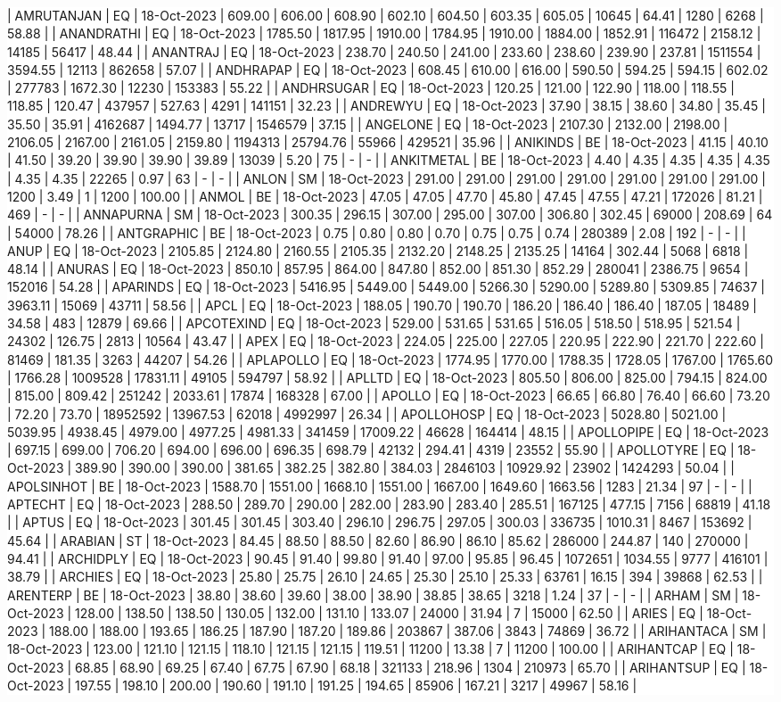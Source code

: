 | AMRUTANJAN | EQ | 18-Oct-2023 | 609.00 | 606.00 | 608.90 | 602.10 | 604.50 | 603.35 | 605.05 | 10645 | 64.41 | 1280 | 6268 | 58.88 |
| ANANDRATHI | EQ | 18-Oct-2023 | 1785.50 | 1817.95 | 1910.00 | 1784.95 | 1910.00 | 1884.00 | 1852.91 | 116472 | 2158.12 | 14185 | 56417 | 48.44 |
| ANANTRAJ | EQ | 18-Oct-2023 | 238.70 | 240.50 | 241.00 | 233.60 | 238.60 | 239.90 | 237.81 | 1511554 | 3594.55 | 12113 | 862658 | 57.07 |
| ANDHRAPAP | EQ | 18-Oct-2023 | 608.45 | 610.00 | 616.00 | 590.50 | 594.25 | 594.15 | 602.02 | 277783 | 1672.30 | 12230 | 153383 | 55.22 |
| ANDHRSUGAR | EQ | 18-Oct-2023 | 120.25 | 121.00 | 122.90 | 118.00 | 118.55 | 118.85 | 120.47 | 437957 | 527.63 | 4291 | 141151 | 32.23 |
| ANDREWYU | EQ | 18-Oct-2023 | 37.90 | 38.15 | 38.60 | 34.80 | 35.45 | 35.50 | 35.91 | 4162687 | 1494.77 | 13717 | 1546579 | 37.15 |
| ANGELONE | EQ | 18-Oct-2023 | 2107.30 | 2132.00 | 2198.00 | 2106.05 | 2167.00 | 2161.05 | 2159.80 | 1194313 | 25794.76 | 55966 | 429521 | 35.96 |
| ANIKINDS | BE | 18-Oct-2023 | 41.15 | 40.10 | 41.50 | 39.20 | 39.90 | 39.90 | 39.89 | 13039 | 5.20 | 75 | - | - |
| ANKITMETAL | BE | 18-Oct-2023 | 4.40 | 4.35 | 4.35 | 4.35 | 4.35 | 4.35 | 4.35 | 22265 | 0.97 | 63 | - | - |
| ANLON | SM | 18-Oct-2023 | 291.00 | 291.00 | 291.00 | 291.00 | 291.00 | 291.00 | 291.00 | 1200 | 3.49 | 1 | 1200 | 100.00 |
| ANMOL | BE | 18-Oct-2023 | 47.05 | 47.05 | 47.70 | 45.80 | 47.45 | 47.55 | 47.21 | 172026 | 81.21 | 469 | - | - |
| ANNAPURNA | SM | 18-Oct-2023 | 300.35 | 296.15 | 307.00 | 295.00 | 307.00 | 306.80 | 302.45 | 69000 | 208.69 | 64 | 54000 | 78.26 |
| ANTGRAPHIC | BE | 18-Oct-2023 | 0.75 | 0.80 | 0.80 | 0.70 | 0.75 | 0.75 | 0.74 | 280389 | 2.08 | 192 | - | - |
| ANUP | EQ | 18-Oct-2023 | 2105.85 | 2124.80 | 2160.55 | 2105.35 | 2132.20 | 2148.25 | 2135.25 | 14164 | 302.44 | 5068 | 6818 | 48.14 |
| ANURAS | EQ | 18-Oct-2023 | 850.10 | 857.95 | 864.00 | 847.80 | 852.00 | 851.30 | 852.29 | 280041 | 2386.75 | 9654 | 152016 | 54.28 |
| APARINDS | EQ | 18-Oct-2023 | 5416.95 | 5449.00 | 5449.00 | 5266.30 | 5290.00 | 5289.80 | 5309.85 | 74637 | 3963.11 | 15069 | 43711 | 58.56 |
| APCL | EQ | 18-Oct-2023 | 188.05 | 190.70 | 190.70 | 186.20 | 186.40 | 186.40 | 187.05 | 18489 | 34.58 | 483 | 12879 | 69.66 |
| APCOTEXIND | EQ | 18-Oct-2023 | 529.00 | 531.65 | 531.65 | 516.05 | 518.50 | 518.95 | 521.54 | 24302 | 126.75 | 2813 | 10564 | 43.47 |
| APEX | EQ | 18-Oct-2023 | 224.05 | 225.00 | 227.05 | 220.95 | 222.90 | 221.70 | 222.60 | 81469 | 181.35 | 3263 | 44207 | 54.26 |
| APLAPOLLO | EQ | 18-Oct-2023 | 1774.95 | 1770.00 | 1788.35 | 1728.05 | 1767.00 | 1765.60 | 1766.28 | 1009528 | 17831.11 | 49105 | 594797 | 58.92 |
| APLLTD | EQ | 18-Oct-2023 | 805.50 | 806.00 | 825.00 | 794.15 | 824.00 | 815.00 | 809.42 | 251242 | 2033.61 | 17874 | 168328 | 67.00 |
| APOLLO | EQ | 18-Oct-2023 | 66.65 | 66.80 | 76.40 | 66.60 | 73.20 | 72.20 | 73.70 | 18952592 | 13967.53 | 62018 | 4992997 | 26.34 |
| APOLLOHOSP | EQ | 18-Oct-2023 | 5028.80 | 5021.00 | 5039.95 | 4938.45 | 4979.00 | 4977.25 | 4981.33 | 341459 | 17009.22 | 46628 | 164414 | 48.15 |
| APOLLOPIPE | EQ | 18-Oct-2023 | 697.15 | 699.00 | 706.20 | 694.00 | 696.00 | 696.35 | 698.79 | 42132 | 294.41 | 4319 | 23552 | 55.90 |
| APOLLOTYRE | EQ | 18-Oct-2023 | 389.90 | 390.00 | 390.00 | 381.65 | 382.25 | 382.80 | 384.03 | 2846103 | 10929.92 | 23902 | 1424293 | 50.04 |
| APOLSINHOT | BE | 18-Oct-2023 | 1588.70 | 1551.00 | 1668.10 | 1551.00 | 1667.00 | 1649.60 | 1663.56 | 1283 | 21.34 | 97 | - | - |
| APTECHT | EQ | 18-Oct-2023 | 288.50 | 289.70 | 290.00 | 282.00 | 283.90 | 283.40 | 285.51 | 167125 | 477.15 | 7156 | 68819 | 41.18 |
| APTUS | EQ | 18-Oct-2023 | 301.45 | 301.45 | 303.40 | 296.10 | 296.75 | 297.05 | 300.03 | 336735 | 1010.31 | 8467 | 153692 | 45.64 |
| ARABIAN | ST | 18-Oct-2023 | 84.45 | 88.50 | 88.50 | 82.60 | 86.90 | 86.10 | 85.62 | 286000 | 244.87 | 140 | 270000 | 94.41 |
| ARCHIDPLY | EQ | 18-Oct-2023 | 90.45 | 91.40 | 99.80 | 91.40 | 97.00 | 95.85 | 96.45 | 1072651 | 1034.55 | 9777 | 416101 | 38.79 |
| ARCHIES | EQ | 18-Oct-2023 | 25.80 | 25.75 | 26.10 | 24.65 | 25.30 | 25.10 | 25.33 | 63761 | 16.15 | 394 | 39868 | 62.53 |
| ARENTERP | BE | 18-Oct-2023 | 38.80 | 38.60 | 39.60 | 38.00 | 38.90 | 38.85 | 38.65 | 3218 | 1.24 | 37 | - | - |
| ARHAM | SM | 18-Oct-2023 | 128.00 | 138.50 | 138.50 | 130.05 | 132.00 | 131.10 | 133.07 | 24000 | 31.94 | 7 | 15000 | 62.50 |
| ARIES | EQ | 18-Oct-2023 | 188.00 | 188.00 | 193.65 | 186.25 | 187.90 | 187.20 | 189.86 | 203867 | 387.06 | 3843 | 74869 | 36.72 |
| ARIHANTACA | SM | 18-Oct-2023 | 123.00 | 121.10 | 121.15 | 118.10 | 121.15 | 121.15 | 119.51 | 11200 | 13.38 | 7 | 11200 | 100.00 |
| ARIHANTCAP | EQ | 18-Oct-2023 | 68.85 | 68.90 | 69.25 | 67.40 | 67.75 | 67.90 | 68.18 | 321133 | 218.96 | 1304 | 210973 | 65.70 |
| ARIHANTSUP | EQ | 18-Oct-2023 | 197.55 | 198.10 | 200.00 | 190.60 | 191.10 | 191.25 | 194.65 | 85906 | 167.21 | 3217 | 49967 | 58.16 |